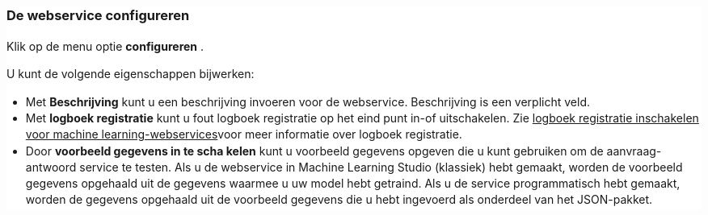 ### <a name="configuring-the-web-service"></a>De webservice configureren
Klik op de menu optie **configureren** .

U kunt de volgende eigenschappen bijwerken:

* Met **Beschrijving** kunt u een beschrijving invoeren voor de webservice. Beschrijving is een verplicht veld.
* Met **logboek registratie** kunt u fout logboek registratie op het eind punt in-of uitschakelen. Zie [logboek registratie inschakelen voor machine learning-webservices](web-services-logging.md)voor meer informatie over logboek registratie.
* Door **voorbeeld gegevens in te scha kelen** kunt u voorbeeld gegevens opgeven die u kunt gebruiken om de aanvraag-antwoord service te testen. Als u de webservice in Machine Learning Studio (klassiek) hebt gemaakt, worden de voorbeeld gegevens opgehaald uit de gegevens waarmee u uw model hebt getraind. Als u de service programmatisch hebt gemaakt, worden de gegevens opgehaald uit de voorbeeld gegevens die u hebt ingevoerd als onderdeel van het JSON-pakket.


